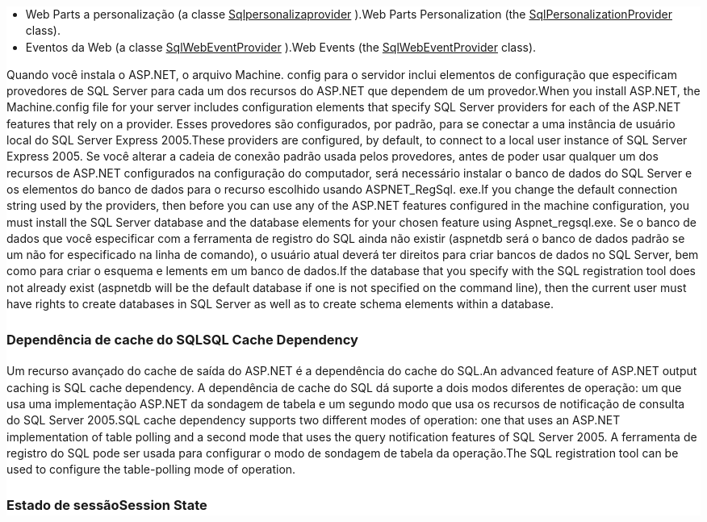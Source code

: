 - <span data-ttu-id="bcc81-336">Web Parts a personalização (a classe [Sqlpersonalizaprovider](https://msdn.microsoft.com/library/system.web.ui.webcontrols.webparts.sqlpersonalizationprovider.aspx) ).</span><span class="sxs-lookup"><span data-stu-id="bcc81-336">Web Parts Personalization (the [SqlPersonalizationProvider](https://msdn.microsoft.com/library/system.web.ui.webcontrols.webparts.sqlpersonalizationprovider.aspx) class).</span></span>
- <span data-ttu-id="bcc81-337">Eventos da Web (a classe [SqlWebEventProvider](https://msdn.microsoft.com/library/system.web.management.sqlwebeventprovider.aspx) ).</span><span class="sxs-lookup"><span data-stu-id="bcc81-337">Web Events (the [SqlWebEventProvider](https://msdn.microsoft.com/library/system.web.management.sqlwebeventprovider.aspx) class).</span></span>

<span data-ttu-id="bcc81-338">Quando você instala o ASP.NET, o arquivo Machine. config para o servidor inclui elementos de configuração que especificam provedores de SQL Server para cada um dos recursos do ASP.NET que dependem de um provedor.</span><span class="sxs-lookup"><span data-stu-id="bcc81-338">When you install ASP.NET, the Machine.config file for your server includes configuration elements that specify SQL Server providers for each of the ASP.NET features that rely on a provider.</span></span> <span data-ttu-id="bcc81-339">Esses provedores são configurados, por padrão, para se conectar a uma instância de usuário local do SQL Server Express 2005.</span><span class="sxs-lookup"><span data-stu-id="bcc81-339">These providers are configured, by default, to connect to a local user instance of SQL Server Express 2005.</span></span> <span data-ttu-id="bcc81-340">Se você alterar a cadeia de conexão padrão usada pelos provedores, antes de poder usar qualquer um dos recursos de ASP.NET configurados na configuração do computador, será necessário instalar o banco de dados do SQL Server e os elementos do banco de dados para o recurso escolhido usando ASPNET\_RegSql. exe.</span><span class="sxs-lookup"><span data-stu-id="bcc81-340">If you change the default connection string used by the providers, then before you can use any of the ASP.NET features configured in the machine configuration, you must install the SQL Server database and the database elements for your chosen feature using Aspnet\_regsql.exe.</span></span> <span data-ttu-id="bcc81-341">Se o banco de dados que você especificar com a ferramenta de registro do SQL ainda não existir (aspnetdb será o banco de dados padrão se um não for especificado na linha de comando), o usuário atual deverá ter direitos para criar bancos de dados no SQL Server, bem como para criar o esquema e lements em um banco de dados.</span><span class="sxs-lookup"><span data-stu-id="bcc81-341">If the database that you specify with the SQL registration tool does not already exist (aspnetdb will be the default database if one is not specified on the command line), then the current user must have rights to create databases in SQL Server as well as to create schema elements within a database.</span></span>

### <a name="sql-cache-dependency"></a><span data-ttu-id="bcc81-342">Dependência de cache do SQL</span><span class="sxs-lookup"><span data-stu-id="bcc81-342">SQL Cache Dependency</span></span>

<span data-ttu-id="bcc81-343">Um recurso avançado do cache de saída do ASP.NET é a dependência do cache do SQL.</span><span class="sxs-lookup"><span data-stu-id="bcc81-343">An advanced feature of ASP.NET output caching is SQL cache dependency.</span></span> <span data-ttu-id="bcc81-344">A dependência de cache do SQL dá suporte a dois modos diferentes de operação: um que usa uma implementação ASP.NET da sondagem de tabela e um segundo modo que usa os recursos de notificação de consulta do SQL Server 2005.</span><span class="sxs-lookup"><span data-stu-id="bcc81-344">SQL cache dependency supports two different modes of operation: one that uses an ASP.NET implementation of table polling and a second mode that uses the query notification features of SQL Server 2005.</span></span> <span data-ttu-id="bcc81-345">A ferramenta de registro do SQL pode ser usada para configurar o modo de sondagem de tabela da operação.</span><span class="sxs-lookup"><span data-stu-id="bcc81-345">The SQL registration tool can be used to configure the table-polling mode of operation.</span></span>

### <a name="session-state"></a><span data-ttu-id="bcc81-346">Estado de sessão</span><span class="sxs-lookup"><span data-stu-id="bcc81-346">Session State</span></span>
